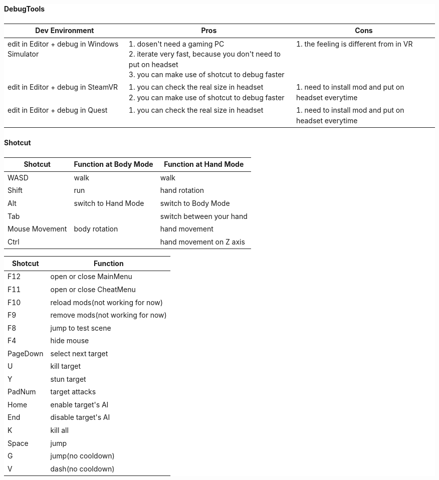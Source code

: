 


#### DebugTools

| Dev Environment                             | Pros                                                         | Cons                                                |
| ------------------------------------------- | ------------------------------------------------------------ | --------------------------------------------------- |
| edit in Editor + debug in Windows Simulator | 1. dosen't need a gaming PC<br> 2. iterate very fast, because you don't need to put on headset<br> 3. you can make use of shotcut to debug faster | 1. the feeling is different from in VR              |
| edit in Editor + debug in SteamVR           | 1. you can check the real size in headset<br> 2. you can make use of shotcut to debug faster | 1. need to install mod and put on headset everytime |
| edit in Editor + debug in Quest             | 1. you can check the real size in headset                    | 1. need to install mod and put on headset everytime |

#### Shotcut

| Shotcut        | Function at Body Mode | Function at Hand Mode    |
| -------------- | --------------------- | ------------------------ |
| WASD           | walk                  | walk                     |
| Shift          | run                   | hand rotation            |
| Alt            | switch to Hand Mode   | switch to Body Mode      |
| Tab            |                       | switch between your hand |
| Mouse Movement | body rotation         | hand movement            |
| Ctrl           |                       | hand movement on Z axis  |

| Shotcut  | Function                         |
| -------- | -------------------------------- |
| F12      | open or close MainMenu           |
| F11      | open or close CheatMenu          |
| F10      | reload mods(not working for now) |
| F9       | remove mods(not working for now) |
| F8       | jump to test scene               |
| F4       | hide mouse                       |
| PageDown | select next target               |
| U        | kill target                      |
| Y        | stun target                      |
| PadNum   | target attacks                   |
| Home     | enable target's AI               |
| End      | disable target's AI              |
| K        | kill all                         |
| Space    | jump                             |
| G        | jump(no cooldown)                |
| V        | dash(no cooldown)                |
